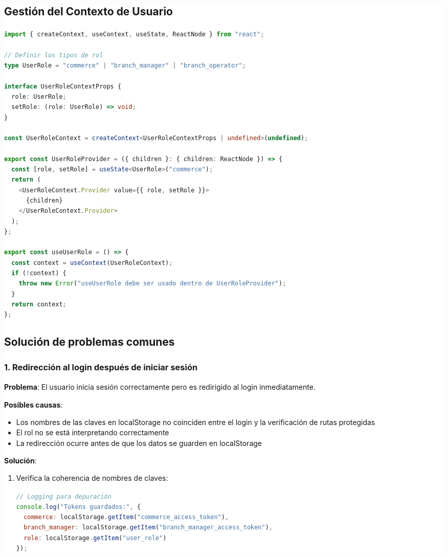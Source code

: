 ## Gestión del Contexto de Usuario

```typescript
import { createContext, useContext, useState, ReactNode } from "react";

// Definir los tipos de rol
type UserRole = "commerce" | "branch_manager" | "branch_operator";

interface UserRoleContextProps {
  role: UserRole;
  setRole: (role: UserRole) => void;
}

const UserRoleContext = createContext<UserRoleContextProps | undefined>(undefined);

export const UserRoleProvider = ({ children }: { children: ReactNode }) => {
  const [role, setRole] = useState<UserRole>("commerce");
  return (
    <UserRoleContext.Provider value={{ role, setRole }}>
      {children}
    </UserRoleContext.Provider>
  );
};

export const useUserRole = () => {
  const context = useContext(UserRoleContext);
  if (!context) {
    throw new Error("useUserRole debe ser usado dentro de UserRoleProvider");
  }
  return context;
};
```

## Solución de problemas comunes

### 1. Redirección al login después de iniciar sesión

**Problema**: El usuario inicia sesión correctamente pero es redirigido al login inmediatamente.

**Posibles causas**:
- Los nombres de las claves en localStorage no coinciden entre el login y la verificación de rutas protegidas
- El rol no se está interpretando correctamente
- La redirección ocurre antes de que los datos se guarden en localStorage

**Solución**:
1. Verifica la coherencia de nombres de claves:
   ```javascript
   // Logging para depuración
   console.log("Tokens guardados:", {
     commerce: localStorage.getItem("commerce_access_token"),
     branch_manager: localStorage.getItem("branch_manager_access_token"),
     role: localStorage.getItem("user_role")
   });
   ```

